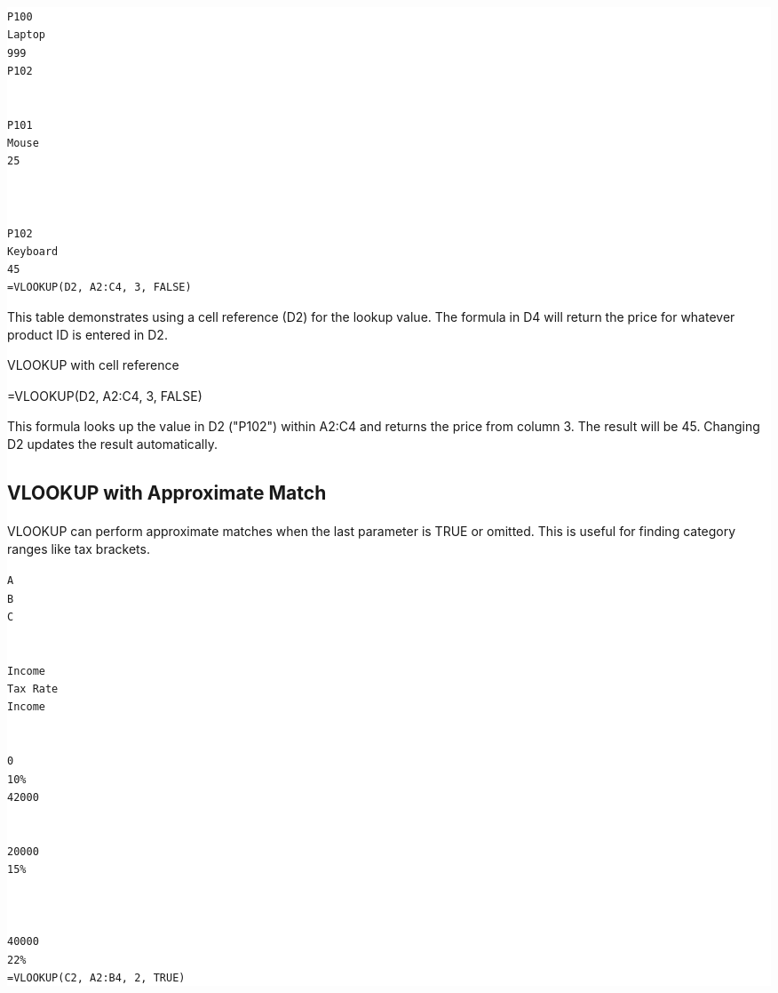   
    P100
    Laptop
    999
    P102
  
  
    P101
    Mouse
    25
    
  
  
    P102
    Keyboard
    45
    =VLOOKUP(D2, A2:C4, 3, FALSE)
  

This table demonstrates using a cell reference (D2) for the lookup value. The 
formula in D4 will return the price for whatever product ID is entered in D2.

VLOOKUP with cell reference
  

=VLOOKUP(D2, A2:C4, 3, FALSE)

This formula looks up the value in D2 ("P102") within A2:C4 and returns the 
price from column 3. The result will be 45. Changing D2 updates the result 
automatically.

## VLOOKUP with Approximate Match

VLOOKUP can perform approximate matches when the last parameter is TRUE or 
omitted. This is useful for finding category ranges like tax brackets.

  
    A
    B
    C
  
  
    Income
    Tax Rate
    Income
  
  
    0
    10%
    42000
  
  
    20000
    15%
    
  
  
    40000
    22%
    =VLOOKUP(C2, A2:B4, 2, TRUE)
  

